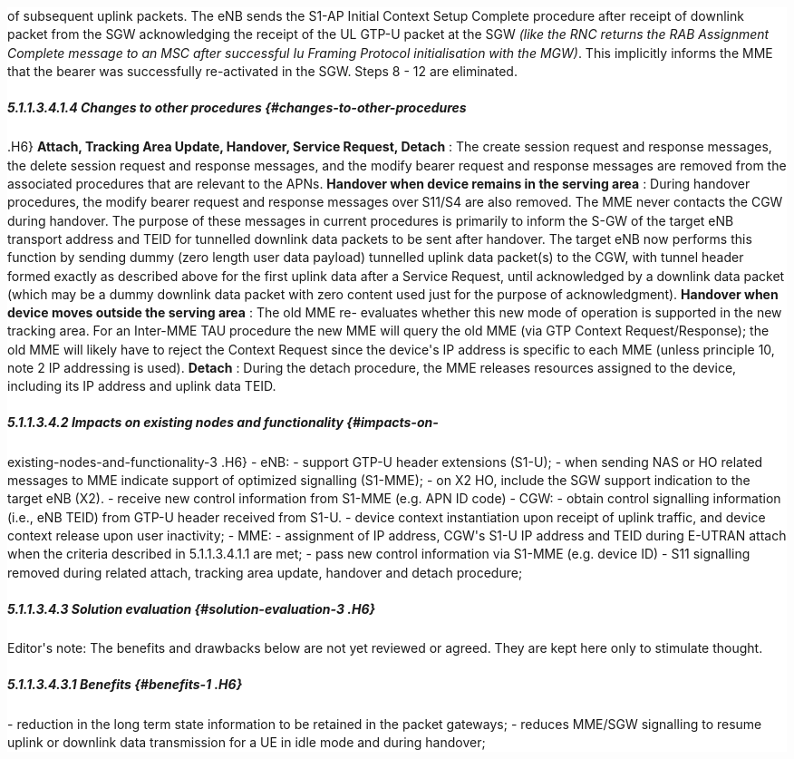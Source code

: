 of subsequent uplink packets.
The eNB sends the S1-AP Initial Context Setup Complete procedure after receipt
of downlink packet from the SGW acknowledging the receipt of the UL GTP-U
packet at the SGW _(like the RNC returns the RAB Assignment Complete message
to an MSC after successful Iu Framing Protocol initialisation with the MGW)_.
This implicitly informs the MME that the bearer was successfully re-activated
in the SGW. Steps 8 - 12 are eliminated.
##### 5.1.1.3.4.1.4 Changes to other procedures {#changes-to-other-procedures
.H6}
**Attach, Tracking Area Update, Handover, Service Request, Detach** : The
create session request and response messages, the delete session request and
response messages, and the modify bearer request and response messages are
removed from the associated procedures that are relevant to the APNs.
**Handover when device remains in the serving area** : During handover
procedures, the modify bearer request and response messages over S11/S4 are
also removed. The MME never contacts the CGW during handover. The purpose of
these messages in current procedures is primarily to inform the S-GW of the
target eNB transport address and TEID for tunnelled downlink data packets to
be sent after handover. The target eNB now performs this function by sending
dummy (zero length user data payload) tunnelled uplink data packet(s) to the
CGW, with tunnel header formed exactly as described above for the first uplink
data after a Service Request, until acknowledged by a downlink data packet
(which may be a dummy downlink data packet with zero content used just for the
purpose of acknowledgment).
**Handover when device moves outside the serving area** : The old MME re-
evaluates whether this new mode of operation is supported in the new tracking
area. For an Inter-MME TAU procedure the new MME will query the old MME (via
GTP Context Request/Response); the old MME will likely have to reject the
Context Request since the device\'s IP address is specific to each MME (unless
principle 10, note 2 IP addressing is used).
**Detach** : During the detach procedure, the MME releases resources assigned
to the device, including its IP address and uplink data TEID.
##### 5.1.1.3.4.2 Impacts on existing nodes and functionality {#impacts-on-
existing-nodes-and-functionality-3 .H6}
\- eNB:
\- support GTP-U header extensions (S1-U);
\- when sending NAS or HO related messages to MME indicate support of
optimized signalling (S1-MME);
\- on X2 HO, include the SGW support indication to the target eNB (X2).
\- receive new control information from S1-MME (e.g. APN ID code)
\- CGW:
\- obtain control signalling information (i.e., eNB TEID) from GTP-U header
received from S1-U.
\- device context instantiation upon receipt of uplink traffic, and device
context release upon user inactivity;
\- MME:
\- assignment of IP address, CGW\'s S1-U IP address and TEID during E-UTRAN
attach when the criteria described in 5.1.1.3.4.1.1 are met;
\- pass new control information via S1-MME (e.g. device ID)
\- S11 signalling removed during related attach, tracking area update,
handover and detach procedure;
##### 5.1.1.3.4.3 Solution evaluation {#solution-evaluation-3 .H6}
Editor\'s note: The benefits and drawbacks below are not yet reviewed or
agreed. They are kept here only to stimulate thought.
##### 5.1.1.3.4.3.1 Benefits {#benefits-1 .H6}
\- reduction in the long term state information to be retained in the packet
gateways;
\- reduces MME/SGW signalling to resume uplink or downlink data transmission
for a UE in idle mode and during handover;